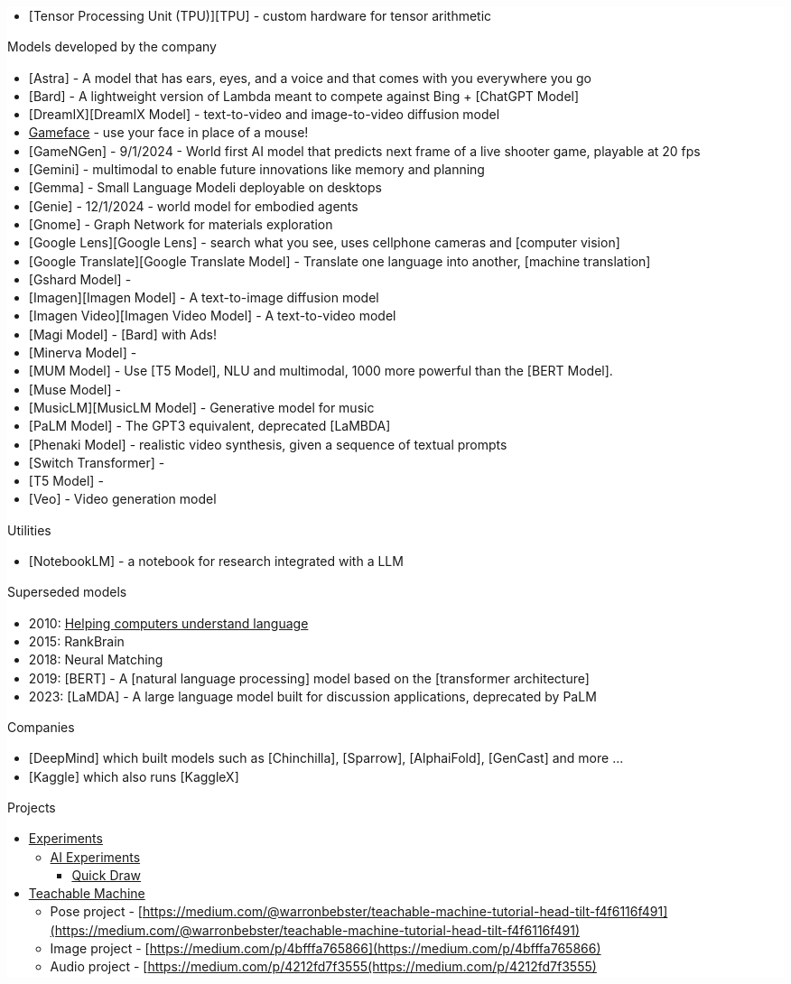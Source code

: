   * [Tensor Processing Unit (TPU)][TPU] - custom hardware for tensor arithmetic

 Models developed by the company

  * [Astra] - A model that has ears, eyes, and a voice and that comes with you everywhere you go
  * [Bard] - A lightweight version of Lambda meant to compete against Bing + [ChatGPT Model]
  * [DreamIX][DreamIX Model] - text-to-video and image-to-video diffusion model
  * [Gameface](https://blog.google/technology/ai/google-project-gameface/) - use your face in place of a mouse!
  * [GameNGen] - 9/1/2024 - World first AI model that predicts next frame of a live shooter game, playable at 20 fps
  * [Gemini] - multimodal to enable future innovations like memory and planning
  * [Gemma] - Small Language Modeli deployable on desktops
  * [Genie] - 12/1/2024 - world model for embodied agents 
  * [Gnome] - Graph Network for materials exploration
  * [Google Lens][Google Lens] - search what you see, uses cellphone cameras and [computer vision]
  * [Google Translate][Google Translate Model] - Translate one language into another, [machine translation]
  * [Gshard Model] -
  * [Imagen][Imagen Model] - A text-to-image diffusion model
  * [Imagen Video][Imagen Video Model] - A text-to-video model
  * [Magi Model] - [Bard] with Ads!
  * [Minerva Model] -
  * [MUM Model] - Use [T5 Model], NLU and multimodal, 1000 more powerful than the [BERT Model]. 
  * [Muse Model] -
  * [MusicLM][MusicLM Model] - Generative model for music
  * [PaLM Model] - The GPT3 equivalent, deprecated [LaMBDA]
  * [Phenaki Model] - realistic video synthesis, given a sequence of textual prompts
  * [Switch Transformer] -
  * [T5 Model] -
  * [Veo] - Video generation model

 Utilities

  * [NotebookLM] - a notebook for research integrated with a LLM

 Superseded models

  * 2010: [Helping computers understand language](https://googleblog.blogspot.com/2010/01/helping-computers-understand-language.html)
  * 2015: RankBrain
  * 2018: Neural Matching
  * 2019: [BERT] - A [natural language processing] model based on the [transformer architecture] 
  * 2023: [LaMDA] - A large language model built for discussion applications, deprecated by PaLM

 Companies

  * [DeepMind] which built models such as [Chinchilla], [Sparrow], [AlphaiFold], [GenCast] and more ... 
  * [Kaggle] which also runs [KaggleX]

 Projects

  * [Experiments](https://experiments.withgoogle.com/)
    * [AI Experiments](https://experiments.withgoogle.com/collection/ai)
      * [Quick Draw](https://quickdraw.withgoogle.com/)
  * [Teachable Machine](https://teachablemachine.withgoogle.com/)
    * Pose project - [https://medium.com/@warronbebster/teachable-machine-tutorial-head-tilt-f4f6116f491](https://medium.com/@warronbebster/teachable-machine-tutorial-head-tilt-f4f6116f491)
    * Image project - [https://medium.com/p/4bfffa765866](https://medium.com/p/4bfffa765866)
    * Audio project - [https://medium.com/p/4212fd7f3555(https://medium.com/p/4212fd7f3555)
